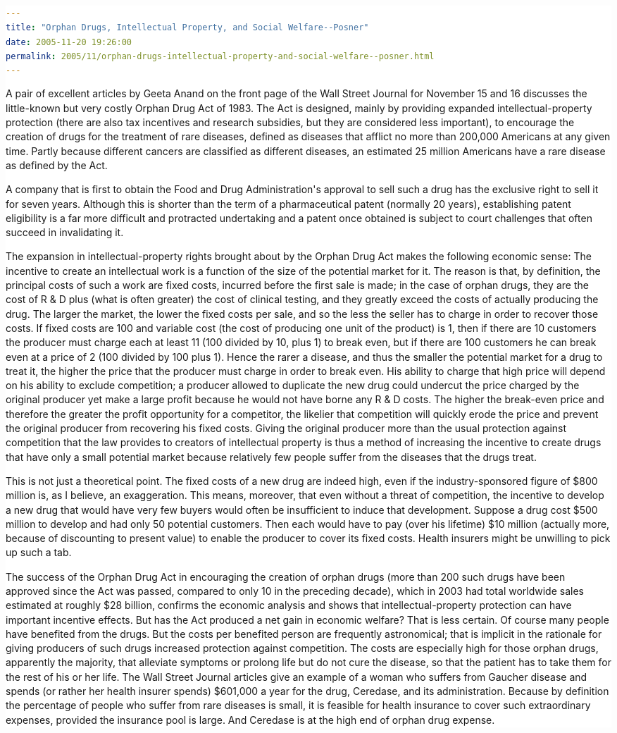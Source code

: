 ```yaml
---
title: "Orphan Drugs, Intellectual Property, and Social Welfare--Posner"
date: 2005-11-20 19:26:00
permalink: 2005/11/orphan-drugs-intellectual-property-and-social-welfare--posner.html
---
```

A pair of excellent articles by Geeta Anand on the front page of the Wall Street Journal for November 15 and 16 discusses the little-known but very costly Orphan Drug Act of 1983. The Act is designed, mainly by providing expanded intellectual-property protection (there are also tax incentives and research subsidies, but they are considered less important), to encourage the creation of drugs for the treatment of rare diseases, defined as diseases that afflict no more than 200,000 Americans at any given time. Partly because different cancers are classified as different diseases, an estimated 25 million Americans have a rare disease as defined by the Act.

A company that is first to obtain the Food and Drug Administration's approval to sell such a drug has the exclusive right to sell it for seven years. Although this is shorter than the term of a pharmaceutical patent (normally 20 years), establishing patent eligibility is a far more difficult and protracted undertaking and a patent once obtained is subject to court challenges that often succeed in invalidating it.

The expansion in intellectual-property rights brought about by the Orphan Drug Act makes the following economic sense: The incentive to create an intellectual work is a function of the size of the potential market for it. The reason is that, by definition, the principal costs of such a work are fixed costs, incurred before the first sale is made; in the case of orphan drugs, they are the cost of R & D plus (what is often greater) the cost of clinical testing, and they greatly exceed the costs of actually producing the drug. The larger the market, the lower the fixed costs per sale, and so the less the seller has to charge in order to recover those costs. If fixed costs are 100 and variable cost (the cost of producing one unit of the product) is 1, then if there are 10 customers the producer must charge each at least 11 (100 divided by 10, plus 1) to break even, but if there are 100 customers he can break even at a price of 2 (100 divided by 100 plus 1). Hence the rarer a disease, and thus the smaller the potential market for a drug to treat it, the higher the price that the producer must charge in order to break even. His ability to charge that high price will depend on his ability to exclude competition; a producer allowed to duplicate the new drug could undercut the price charged by the original producer yet make a large profit because he would not have borne any R & D costs. The higher the break-even price and therefore the greater the profit opportunity for a competitor, the likelier that competition will quickly erode the price and prevent the original producer from recovering his fixed costs. Giving the original producer more than the usual protection against competition that the law provides to creators of intellectual property is thus a method of increasing the incentive to create drugs that have only a small potential market because relatively few people suffer from the diseases that the drugs treat.

This is not just a theoretical point. The fixed costs of a new drug are indeed high, even if the industry-sponsored figure of $800 million is, as I believe, an exaggeration. This means, moreover, that even without a threat of competition, the incentive to develop a new drug that would have very few buyers would often be insufficient to induce that development. Suppose a drug cost $500 million to develop and had only 50 potential customers. Then each would have to pay (over his lifetime) $10 million (actually more, because of discounting to present value) to enable the producer to cover its fixed costs. Health insurers might be unwilling to pick up such a tab. 

The success of the Orphan Drug Act in encouraging the creation of orphan drugs (more than 200 such drugs have been approved since the Act was passed, compared to only 10 in the preceding decade), which in 2003 had total worldwide sales estimated at roughly $28 billion, confirms the economic analysis and shows that intellectual-property protection can have important incentive effects. But has the Act produced a net gain in economic welfare? That is less certain. Of course many people have benefited from the drugs. But the costs per benefited person are frequently astronomical; that is implicit in the rationale for giving producers of such drugs increased protection against competition. The costs are especially high for those orphan drugs, apparently the majority, that alleviate symptoms or prolong life but do not cure the disease, so that the patient has to take them for the rest of his or her life. The Wall Street Journal articles give an example of a woman who suffers from Gaucher disease and spends (or rather her health insurer spends) $601,000 a year for the drug, Ceredase, and its administration. Because by definition the percentage of people who suffer from rare diseases is small, it is feasible for health insurance to cover such extraordinary expenses, provided the insurance pool is large. And Ceredase is at the high end of orphan drug expense.
